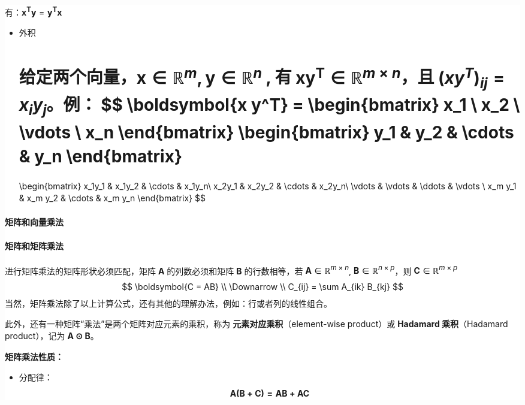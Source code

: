 




有：$\boldsymbol{x^T y} = \boldsymbol{y^T x}$ 

- 外积

  给定两个向量，$\boldsymbol{x} \in \mathbb{R}^m,  \boldsymbol{y} \in \mathbb{R}^n$ , 有 $\boldsymbol{x y^T} \in \mathbb{R}^{m \times n}$，且 $(xy^T)_{ij} = x_i y_j$。例：
  $$
  \boldsymbol{x y^T} = 
  \begin{bmatrix}
  x_1 \\
  x_2 \\
  \vdots \\
  x_n
  \end{bmatrix}
  \begin{bmatrix}
  y_1 & y_2 & \cdots & y_n
  \end{bmatrix}
  =
  \begin{bmatrix}
  x_1y_1 & x_1y_2 & \cdots & x_1y_n\\
  x_2y_1  & x_2y_2 & \cdots & x_2y_n\\
  \vdots & \vdots & \ddots & \vdots \\
  x_m y_1 & x_m y_2 & \cdots & x_m y_n
  \end{bmatrix}
  $$






#### 矩阵和向量乘法





#### 矩阵和矩阵乘法

进行矩阵乘法的矩阵形状必须匹配，矩阵 $\boldsymbol{A}$ 的列数必须和矩阵 $\boldsymbol{B}$ 的行数相等，若 $\boldsymbol{A} \in \mathbb{R}^{m \times n}$, $\boldsymbol{B} \in \mathbb{R}^{n \times p}$，则 $\boldsymbol{C} \in \mathbb{R}^{m \times p}$
$$
\boldsymbol{C = AB} \\
\Downarrow \\
C_{ij} = \sum A_{ik} B_{kj}
$$
当然，矩阵乘法除了以上计算公式，还有其他的理解办法，例如：行或者列的线性组合。

此外，还有一种矩阵“乘法”是两个矩阵对应元素的乘积，称为 **元素对应乘积**（element-wise product）或 **Hadamard 乘积**（Hadamard product），记为 $\boldsymbol{A \odot B}$。

**矩阵乘法性质：**

- 分配律：
  $$
  \boldsymbol{A(B+C) = AB + AC}
  $$
